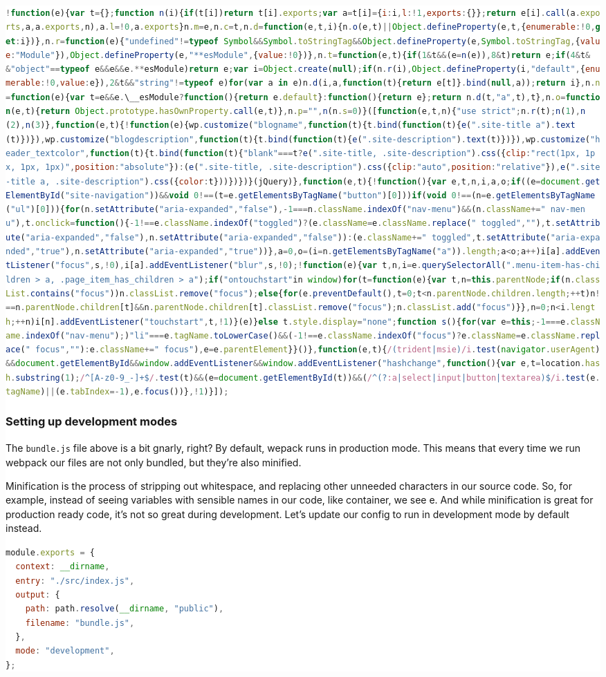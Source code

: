```javascript
!function(e){var t={};function n(i){if(t[i])return t[i].exports;var a=t[i]={i:i,l:!1,exports:{}};return e[i].call(a.exports,a,a.exports,n),a.l=!0,a.exports}n.m=e,n.c=t,n.d=function(e,t,i){n.o(e,t)||Object.defineProperty(e,t,{enumerable:!0,get:i})},n.r=function(e){"undefined"!=typeof Symbol&&Symbol.toStringTag&&Object.defineProperty(e,Symbol.toStringTag,{value:"Module"}),Object.defineProperty(e,"**esModule",{value:!0})},n.t=function(e,t){if(1&t&&(e=n(e)),8&t)return e;if(4&t&&"object"==typeof e&&e&&e.**esModule)return e;var i=Object.create(null);if(n.r(i),Object.defineProperty(i,"default",{enumerable:!0,value:e}),2&t&&"string"!=typeof e)for(var a in e)n.d(i,a,function(t){return e[t]}.bind(null,a));return i},n.n=function(e){var t=e&&e.\__esModule?function(){return e.default}:function(){return e};return n.d(t,"a",t),t},n.o=function(e,t){return Object.prototype.hasOwnProperty.call(e,t)},n.p="",n(n.s=0)}([function(e,t,n){"use strict";n.r(t);n(1),n(2),n(3)},function(e,t){!function(e){wp.customize("blogname",function(t){t.bind(function(t){e(".site-title a").text(t)})}),wp.customize("blogdescription",function(t){t.bind(function(t){e(".site-description").text(t)})}),wp.customize("header_textcolor",function(t){t.bind(function(t){"blank"===t?e(".site-title, .site-description").css({clip:"rect(1px, 1px, 1px, 1px)",position:"absolute"}):(e(".site-title, .site-description").css({clip:"auto",position:"relative"}),e(".site-title a, .site-description").css({color:t}))})})}(jQuery)},function(e,t){!function(){var e,t,n,i,a,o;if((e=document.getElementById("site-navigation"))&&void 0!==(t=e.getElementsByTagName("button")[0]))if(void 0!==(n=e.getElementsByTagName("ul")[0])){for(n.setAttribute("aria-expanded","false"),-1===n.className.indexOf("nav-menu")&&(n.className+=" nav-menu"),t.onclick=function(){-1!==e.className.indexOf("toggled")?(e.className=e.className.replace(" toggled",""),t.setAttribute("aria-expanded","false"),n.setAttribute("aria-expanded","false")):(e.className+=" toggled",t.setAttribute("aria-expanded","true"),n.setAttribute("aria-expanded","true"))},a=0,o=(i=n.getElementsByTagName("a")).length;a<o;a++)i[a].addEventListener("focus",s,!0),i[a].addEventListener("blur",s,!0);!function(e){var t,n,i=e.querySelectorAll(".menu-item-has-children > a, .page_item_has_children > a");if("ontouchstart"in window)for(t=function(e){var t,n=this.parentNode;if(n.classList.contains("focus"))n.classList.remove("focus");else{for(e.preventDefault(),t=0;t<n.parentNode.children.length;++t)n!==n.parentNode.children[t]&&n.parentNode.children[t].classList.remove("focus");n.classList.add("focus")}},n=0;n<i.length;++n)i[n].addEventListener("touchstart",t,!1)}(e)}else t.style.display="none";function s(){for(var e=this;-1===e.className.indexOf("nav-menu");)"li"===e.tagName.toLowerCase()&&(-1!==e.className.indexOf("focus")?e.className=e.className.replace(" focus",""):e.className+=" focus"),e=e.parentElement}}()},function(e,t){/(trident|msie)/i.test(navigator.userAgent)&&document.getElementById&&window.addEventListener&&window.addEventListener("hashchange",function(){var e,t=location.hash.substring(1);/^[A-z0-9_-]+$/.test(t)&&(e=document.getElementById(t))&&(/^(?:a|select|input|button|textarea)$/i.test(e.tagName)||(e.tabIndex=-1),e.focus())},!1)}]);
```

### Setting up development modes

The `bundle.js` file above is a bit gnarly, right? By default, wepack runs in production mode. This means that every time we run webpack our files are not only bundled, but they’re also minified.

Minification is the process of stripping out whitespace, and replacing other unneeded characters in our source code. So, for example, instead of seeing variables with sensible names in our code, like container, we see e. And while minification is great for production ready code, it’s not so great during development. Let’s update our config to run in development mode by default instead.

```javascript
module.exports = {
  context: __dirname,
  entry: "./src/index.js",
  output: {
    path: path.resolve(__dirname, "public"),
    filename: "bundle.js",
  },
  mode: "development",
};
```
